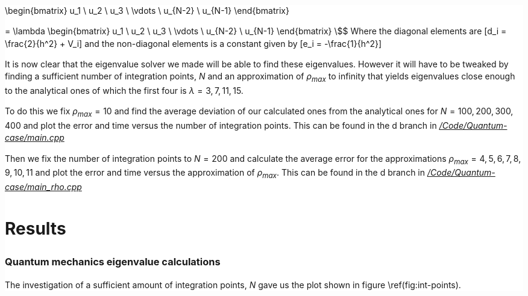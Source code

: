 \begin{bmatrix}
    u_1 \\   u_2 \\ u_3 \\  \vdots \\ u_{N-2} \\ u_{N-1}
\end{bmatrix}

= \lambda \begin{bmatrix}
    u_1 \\   u_2 \\ u_3 \\  \vdots \\ u_{N-2} \\ u_{N-1}
\end{bmatrix}
\\$$
Where the diagonal elements are
\[d_i = \frac{2}{h^2} + V_i\]
and the non-diagonal elements is a constant given by
\[e_i = -\frac{1}{h^2}\]

It is now clear that the eigenvalue solver we made will be able to find these eigenvalues. However it will have to be tweaked by finding a sufficient number of integration points, $N$ and an approximation of $\rho_{max}$ to infinity that yields eigenvalues close enough to the analytical ones of which the first four is $\lambda = 3,7,11,15$.

To do this we fix $\rho_{max} = 10$ and find the average deviation of our calculated ones from the analytical ones for $N = {100, 200, 300, 400}$ and plot the error and time versus the number of integration points. This can be found in the d branch in [_/Code/Quantum-case/main.cpp_](https://github.com/amundmr/Project-2/blob/master/Code/Quantum-case/main.cpp)

Then we fix the number of integration points to $N = 200$ and calculate the average error for the approximations $\rho_{max} = {4, 5, 6, 7, 8, 9, 10, 11}$ and plot the error and time versus the approximation of $\rho_{max}$. This can be found in the d branch in [_/Code/Quantum-case/main_rho.cpp_](https://github.com/amundmr/Project-2/blob/master/Code/Quantum-case/main_rho.cpp)


# Results


### Quantum mechanics eigenvalue calculations
The investigation of a sufficient amount of integration points, $N$ gave us the plot shown in figure \ref(fig:int-points).
